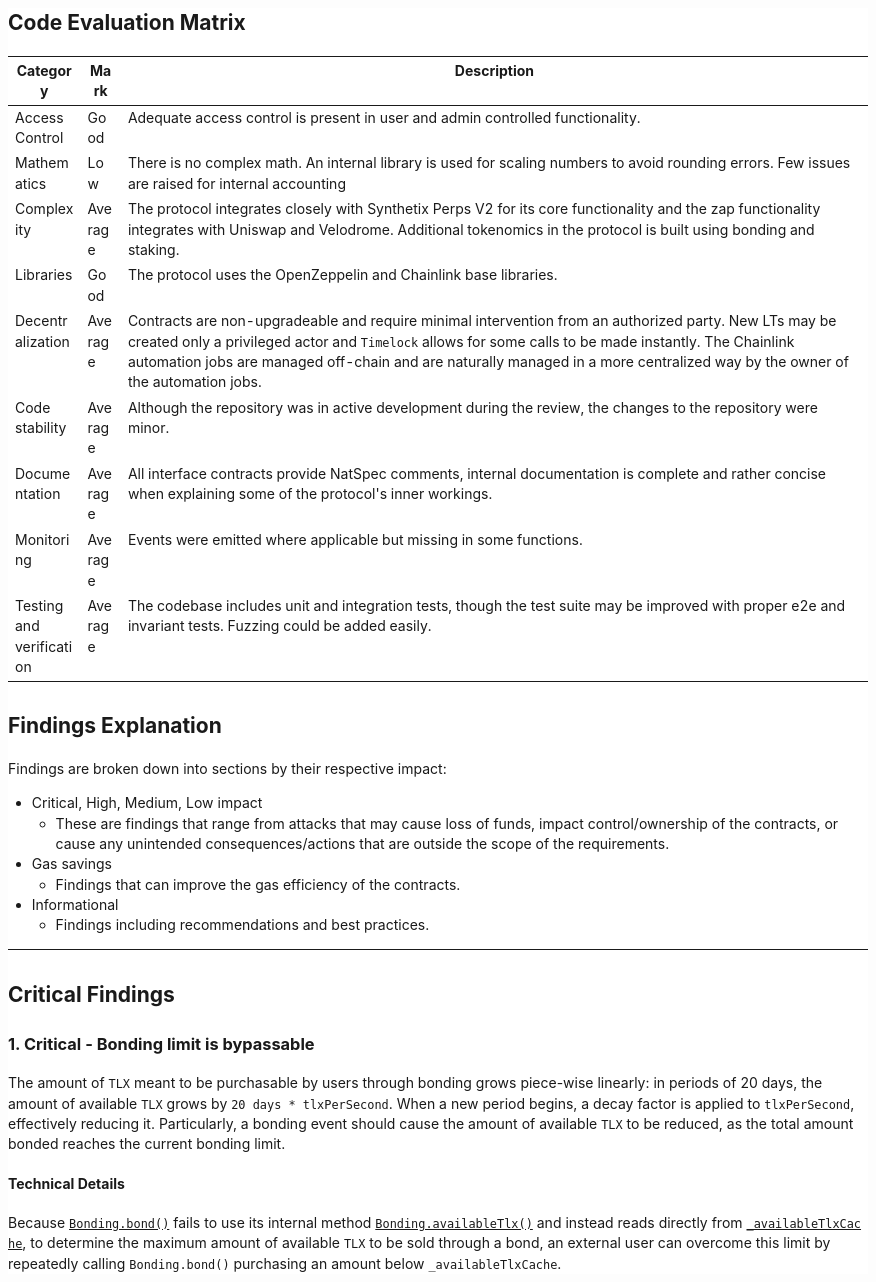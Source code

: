 
## Code Evaluation Matrix

| Category                 | Mark    | Description                                                                                                                                                                                                                                                                                                                                     |
| ------------------------ | ------- | ----------------------------------------------------------------------------------------------------------------------------------------------------------------------------------------------------------------------------------------------------------------------------------------------------------------------------------------------- |
| Access Control           | Good    | Adequate access control is present in user and admin controlled functionality.                                                                                                                                                                                                                                                                  |
| Mathematics              | Low     | There is no complex math. An internal library is used for scaling numbers to avoid rounding errors. Few issues are raised for internal accounting                                                                                                                                                                                               |
| Complexity               | Average | The protocol integrates closely with Synthetix Perps V2 for its core functionality and the zap functionality integrates with Uniswap and Velodrome. Additional tokenomics in the protocol is built using bonding and staking.                                                                                                                   |
| Libraries                | Good    | The protocol uses the OpenZeppelin and Chainlink base libraries.                                                                                                                                                                                                                                                                                |
| Decentralization         | Average | Contracts are non-upgradeable and require minimal intervention from an authorized party. New LTs may be created only a privileged actor and `Timelock` allows for some calls to be made instantly. The Chainlink automation jobs are managed off-chain and are naturally managed in a more centralized way by the owner of the automation jobs. |
| Code stability           | Average | Although the repository was in active development during the review, the changes to the repository were minor.                                                                                                                                                                                                                          |
| Documentation            | Average | All interface contracts provide NatSpec comments, internal documentation is complete and rather concise when explaining some of the protocol's inner workings.                                                                                                                                                                                  |
| Monitoring               | Average | Events were emitted where applicable but missing in some functions.                                                                                                                                                                                                                                                                             |
| Testing and verification | Average | The codebase includes unit and integration tests, though the test suite may be improved with proper e2e and invariant tests. Fuzzing could be added easily.                                                                                                                                                                                     |

## Findings Explanation

Findings are broken down into sections by their respective impact:

- Critical, High, Medium, Low impact
  - These are findings that range from attacks that may cause loss of funds, impact control/ownership of the contracts, or cause any unintended consequences/actions that are outside the scope of the requirements.
- Gas savings
  - Findings that can improve the gas efficiency of the contracts.
- Informational
  - Findings including recommendations and best practices.

---

## Critical Findings

### 1. Critical - Bonding limit is bypassable

The amount of `TLX` meant to be purchasable by users through bonding grows piece-wise linearly: in periods of 20 days, the amount of available `TLX` grows by `20 days * tlxPerSecond`. When a new period begins, a decay factor is applied to `tlxPerSecond`, effectively reducing it.
Particularly, a bonding event should cause the amount of available `TLX` to be reduced, as the total amount bonded reaches the current bonding limit.

#### Technical Details

Because [`Bonding.bond()`](https://github.com/TLX-Protocol/protocol/blob/40b04b9459654ef834b695401832ad611dd41e8d/src/Bonding.sol#L50-L94) fails to use its internal method [`Bonding.availableTlx()`](https://github.com/TLX-Protocol/protocol/blob/40b04b9459654ef834b695401832ad611dd41e8d/src/Bonding.sol#L125-L138) and instead reads directly from [`_availableTlxCache`](https://github.com/TLX-Protocol/protocol/blob/40b04b9459654ef834b695401832ad611dd41e8d/src/Bonding.sol#L29), to determine the maximum amount of available `TLX` to be sold through a bond, an external user can overcome this limit by repeatedly calling `Bonding.bond()` purchasing an amount below `_availableTlxCache`.
